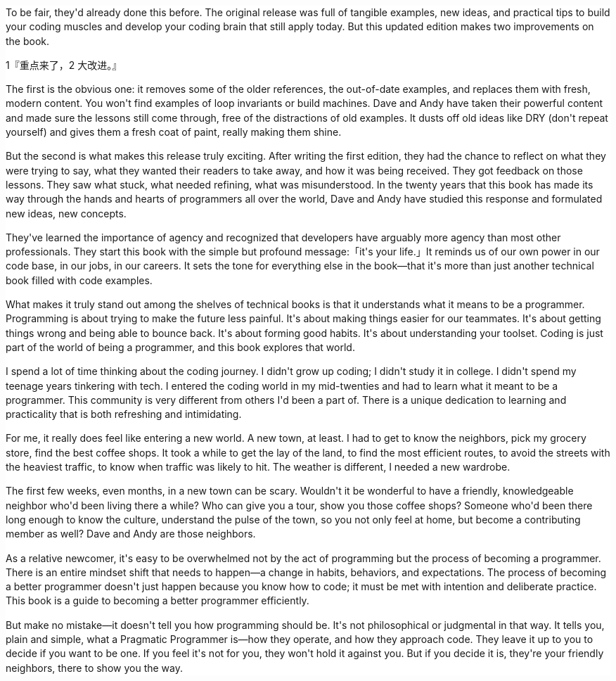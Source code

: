 To be fair, they'd already done this before. The original release was full of tangible examples, new ideas, and practical tips to build your coding muscles and develop your coding brain that still apply today. But this updated edition makes two improvements on the book.

1『重点来了，2 大改进。』

The first is the obvious one: it removes some of the older references, the out-of-date examples, and replaces them with fresh, modern content. You won't find examples of loop invariants or build machines. Dave and Andy have taken their powerful content and made sure the lessons still come through, free of the distractions of old examples. It dusts off old ideas like DRY (don't repeat yourself) and gives them a fresh coat of paint, really making them shine.

But the second is what makes this release truly exciting. After writing the first edition, they had the chance to reflect on what they were trying to say, what they wanted their readers to take away, and how it was being received. They got feedback on those lessons. They saw what stuck, what needed refining, what was misunderstood. In the twenty years that this book has made its way through the hands and hearts of programmers all over the world, Dave and Andy have studied this response and formulated new ideas, new concepts.

They've learned the importance of agency and recognized that developers have arguably more agency than most other professionals. They start this book with the simple but profound message:「it's your life.」It reminds us of our own power in our code base, in our jobs, in our careers. It sets the tone for everything else in the book—that it's more than just another technical book filled with code examples.

What makes it truly stand out among the shelves of technical books is that it understands what it means to be a programmer. Programming is about trying to make the future less painful. It's about making things easier for our teammates. It's about getting things wrong and being able to bounce back. It's about forming good habits. It's about understanding your toolset. Coding is just part of the world of being a programmer, and this book explores that world.

I spend a lot of time thinking about the coding journey. I didn't grow up coding; I didn't study it in college. I didn't spend my teenage years tinkering with tech. I entered the coding world in my mid-twenties and had to learn what it meant to be a programmer. This community is very different from others I'd been a part of. There is a unique dedication to learning and practicality that is both refreshing and intimidating.

For me, it really does feel like entering a new world. A new town, at least. I had to get to know the neighbors, pick my grocery store, find the best coffee shops. It took a while to get the lay of the land, to find the most efficient routes, to avoid the streets with the heaviest traffic, to know when traffic was likely to hit. The weather is different, I needed a new wardrobe.

The first few weeks, even months, in a new town can be scary. Wouldn't it be wonderful to have a friendly, knowledgeable neighbor who'd been living there a while? Who can give you a tour, show you those coffee shops? Someone who'd been there long enough to know the culture, understand the pulse of the town, so you not only feel at home, but become a contributing member as well? Dave and Andy are those neighbors.

As a relative newcomer, it's easy to be overwhelmed not by the act of programming but the process of becoming a programmer. There is an entire mindset shift that needs to happen—a change in habits, behaviors, and expectations. The process of becoming a better programmer doesn't just happen because you know how to code; it must be met with intention and deliberate practice. This book is a guide to becoming a better programmer efficiently.

But make no mistake—it doesn't tell you how programming should be. It's not philosophical or judgmental in that way. It tells you, plain and simple, what a Pragmatic Programmer is—how they operate, and how they approach code. They leave it up to you to decide if you want to be one. If you feel it's not for you, they won't hold it against you. But if you decide it is, they're your friendly neighbors, there to show you the way.
